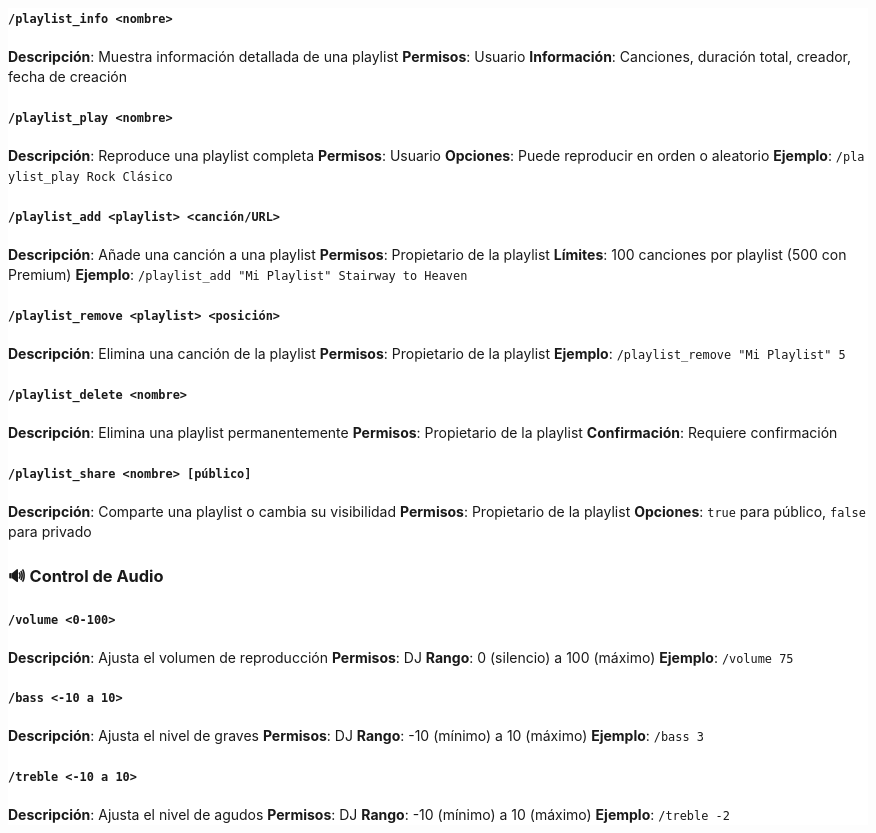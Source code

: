 #### `/playlist_info <nombre>`
**Descripción**: Muestra información detallada de una playlist
**Permisos**: Usuario
**Información**: Canciones, duración total, creador, fecha de creación

#### `/playlist_play <nombre>`
**Descripción**: Reproduce una playlist completa
**Permisos**: Usuario
**Opciones**: Puede reproducir en orden o aleatorio
**Ejemplo**: `/playlist_play Rock Clásico`

#### `/playlist_add <playlist> <canción/URL>`
**Descripción**: Añade una canción a una playlist
**Permisos**: Propietario de la playlist
**Límites**: 100 canciones por playlist (500 con Premium)
**Ejemplo**: `/playlist_add "Mi Playlist" Stairway to Heaven`

#### `/playlist_remove <playlist> <posición>`
**Descripción**: Elimina una canción de la playlist
**Permisos**: Propietario de la playlist
**Ejemplo**: `/playlist_remove "Mi Playlist" 5`

#### `/playlist_delete <nombre>`
**Descripción**: Elimina una playlist permanentemente
**Permisos**: Propietario de la playlist
**Confirmación**: Requiere confirmación

#### `/playlist_share <nombre> [público]`
**Descripción**: Comparte una playlist o cambia su visibilidad
**Permisos**: Propietario de la playlist
**Opciones**: `true` para público, `false` para privado

### 🔊 Control de Audio

#### `/volume <0-100>`
**Descripción**: Ajusta el volumen de reproducción
**Permisos**: DJ
**Rango**: 0 (silencio) a 100 (máximo)
**Ejemplo**: `/volume 75`

#### `/bass <-10 a 10>`
**Descripción**: Ajusta el nivel de graves
**Permisos**: DJ
**Rango**: -10 (mínimo) a 10 (máximo)
**Ejemplo**: `/bass 3`

#### `/treble <-10 a 10>`
**Descripción**: Ajusta el nivel de agudos
**Permisos**: DJ
**Rango**: -10 (mínimo) a 10 (máximo)
**Ejemplo**: `/treble -2`
